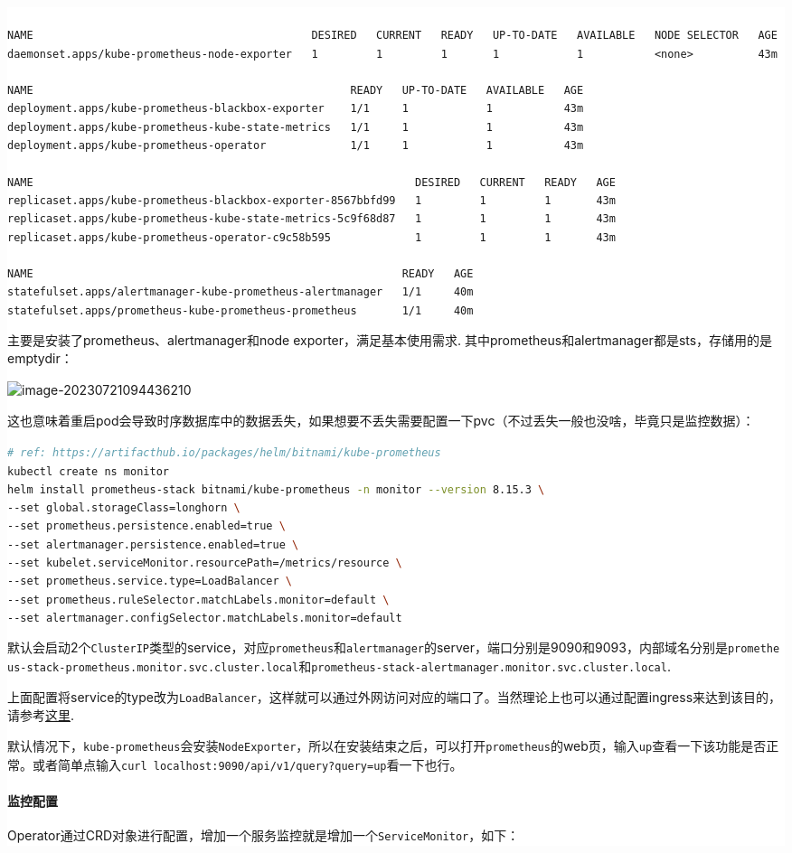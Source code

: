 ```

NAME                                           DESIRED   CURRENT   READY   UP-TO-DATE   AVAILABLE   NODE SELECTOR   AGE
daemonset.apps/kube-prometheus-node-exporter   1         1         1       1            1           <none>          43m

NAME                                                 READY   UP-TO-DATE   AVAILABLE   AGE
deployment.apps/kube-prometheus-blackbox-exporter    1/1     1            1           43m
deployment.apps/kube-prometheus-kube-state-metrics   1/1     1            1           43m
deployment.apps/kube-prometheus-operator             1/1     1            1           43m

NAME                                                           DESIRED   CURRENT   READY   AGE
replicaset.apps/kube-prometheus-blackbox-exporter-8567bbfd99   1         1         1       43m
replicaset.apps/kube-prometheus-kube-state-metrics-5c9f68d87   1         1         1       43m
replicaset.apps/kube-prometheus-operator-c9c58b595             1         1         1       43m

NAME                                                         READY   AGE
statefulset.apps/alertmanager-kube-prometheus-alertmanager   1/1     40m
statefulset.apps/prometheus-kube-prometheus-prometheus       1/1     40m

```

主要是安装了prometheus、alertmanager和node exporter，满足基本使用需求. 其中prometheus和alertmanager都是sts，存储用的是emptydir：

![image-20230721094436210](https://csceciti-iot-devfile.oss-cn-shenzhen.aliyuncs.com/docs/image-20230721094436210.png)

这也意味着重启pod会导致时序数据库中的数据丢失，如果想要不丢失需要配置一下pvc（不过丢失一般也没啥，毕竟只是监控数据）：

```bash
# ref: https://artifacthub.io/packages/helm/bitnami/kube-prometheus
kubectl create ns monitor
helm install prometheus-stack bitnami/kube-prometheus -n monitor --version 8.15.3 \
--set global.storageClass=longhorn \
--set prometheus.persistence.enabled=true \
--set alertmanager.persistence.enabled=true \
--set kubelet.serviceMonitor.resourcePath=/metrics/resource \
--set prometheus.service.type=LoadBalancer \
--set prometheus.ruleSelector.matchLabels.monitor=default \
--set alertmanager.configSelector.matchLabels.monitor=default
```

默认会启动2个`ClusterIP`类型的service，对应`prometheus`和`alertmanager`的server，端口分别是9090和9093，内部域名分别是`prometheus-stack-prometheus.monitor.svc.cluster.local`和`prometheus-stack-alertmanager.monitor.svc.cluster.local`.

上面配置将service的type改为`LoadBalancer`，这样就可以通过外网访问对应的端口了。当然理论上也可以通过配置ingress来达到该目的，请参考[这里](https://prometheus-operator.dev/docs/kube/exposing-prometheus-alertmanager-grafana-ingress/).

默认情况下，`kube-prometheus`会安装`NodeExporter`，所以在安装结束之后，可以打开`prometheus`的web页，输入`up`查看一下该功能是否正常。或者简单点输入`curl localhost:9090/api/v1/query?query=up`看一下也行。

#### 监控配置

Operator通过CRD对象进行配置，增加一个服务监控就是增加一个`ServiceMonitor`，如下：
